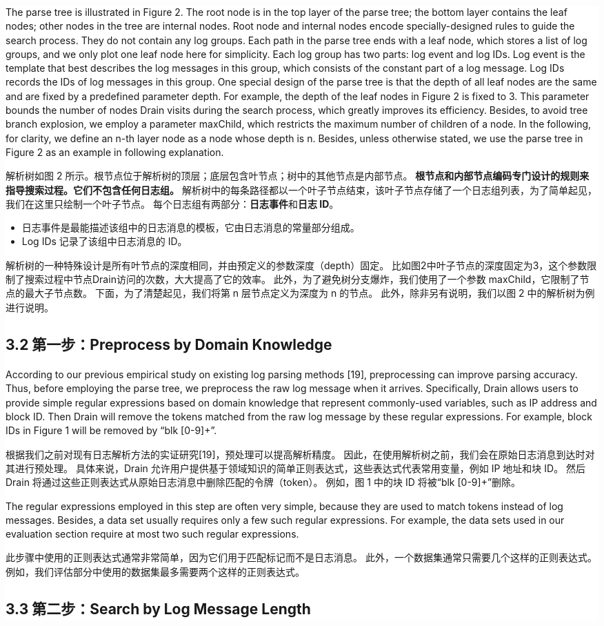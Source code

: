 The parse tree is illustrated in Figure 2. The root node is in the top layer of the parse tree; the bottom layer contains the leaf nodes; other nodes in the tree are internal nodes. Root node and internal nodes encode specially-designed rules to guide the search process. They do not contain any log groups. Each path in the parse tree ends with a leaf node, which stores a list of log groups, and we only plot one leaf node here for simplicity. Each log group has two parts: log event and log IDs. Log event is the template that best describes the log messages in this group, which consists of the constant part of a log message. Log IDs records the IDs of log messages in this group. One special design of the parse tree is that the depth of all leaf nodes are the same and are fixed by a predefined parameter depth. For example, the depth of the leaf nodes in Figure 2 is fixed to 3. This parameter bounds the number of nodes Drain visits during the search process, which greatly improves its efficiency. Besides, to avoid tree branch explosion, we employ a parameter maxChild, which restricts the maximum number of children of a node. In the following, for clarity, we define an n-th layer node as a node whose depth is n. Besides, unless otherwise stated, we use the parse tree in Figure 2 as an example in following explanation.

解析树如图 2 所示。根节点位于解析树的顶层；底层包含叶节点；树中的其他节点是内部节点。
**根节点和内部节点编码专门设计的规则来指导搜索过程。它们不包含任何日志组。**
解析树中的每条路径都以一个叶子节点结束，该叶子节点存储了一个日志组列表，为了简单起见，我们在这里只绘制一个叶子节点。
每个日志组有两部分：**日志事件**和**日志 ID**。
* 日志事件是最能描述该组中的日志消息的模板，它由日志消息的常量部分组成。 
* Log IDs 记录了该组中日志消息的 ID。

解析树的一种特殊设计是所有叶节点的深度相同，并由预定义的参数深度（depth）固定。
比如图2中叶子节点的深度固定为3，这个参数限制了搜索过程中节点Drain访问的次数，大大提高了它的效率。
此外，为了避免树分支爆炸，我们使用了一个参数 maxChild，它限制了节点的最大子节点数。
下面，为了清楚起见，我们将第 n 层节点定义为深度为 n 的节点。
此外，除非另有说明，我们以图 2 中的解析树为例进行说明。

## 3.2 第一步：Preprocess by Domain Knowledge

According to our previous empirical study on existing log parsing methods [19], preprocessing can improve parsing accuracy. Thus, before employing the parse tree, we preprocess the raw log message when it arrives. Specifically, Drain allows users to provide simple regular expressions based on domain knowledge that represent commonly-used variables, such as IP address and block ID. Then Drain will remove the tokens matched from the raw log message by these regular expressions. For example, block IDs in Figure 1 will be removed by “blk [0-9]+”.

根据我们之前对现有日志解析方法的实证研究[19]，预处理可以提高解析精度。 
因此，在使用解析树之前，我们会在原始日志消息到达时对其进行预处理。 
具体来说，Drain 允许用户提供基于领域知识的简单正则表达式，这些表达式代表常用变量，例如 IP 地址和块 ID。
然后 Drain 将通过这些正则表达式从原始日志消息中删除匹配的令牌（token）。 
例如，图 1 中的块 ID 将被“blk [0-9]+”删除。


The regular expressions employed in this step are often very simple, because they are used to match tokens instead of log messages. Besides, a data set usually requires only a few such regular expressions. For example, the data sets used in our evaluation section require at most two such regular expressions.

此步骤中使用的正则表达式通常非常简单，因为它们用于匹配标记而不是日志消息。 
此外，一个数据集通常只需要几个这样的正则表达式。 
例如，我们评估部分中使用的数据集最多需要两个这样的正则表达式。

## 3.3 第二步：Search by Log Message Length
